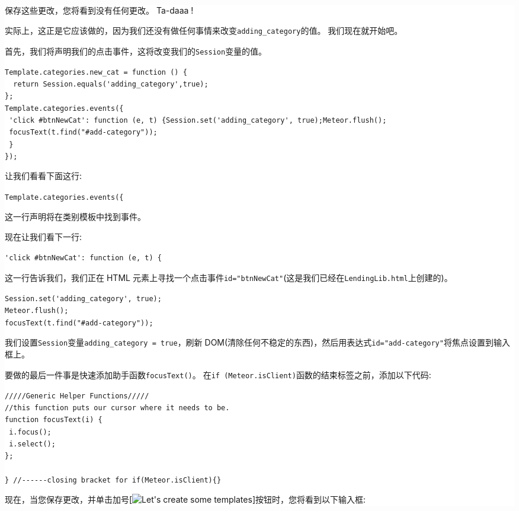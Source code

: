 保存这些更改，您将看到没有任何更改。 Ta-daaa !

实际上，这正是它应该做的，因为我们还没有做任何事情来改变`adding_category`的值。 我们现在就开始吧。

首先，我们将声明我们的点击事件，这将改变我们的`Session`变量的值。

```
Template.categories.new_cat = function () {
  return Session.equals('adding_category',true);
};
Template.categories.events({
 'click #btnNewCat': function (e, t) {Session.set('adding_category', true);Meteor.flush();
 focusText(t.find("#add-category"));
 }
});

```

让我们看看下面这行:

```
Template.categories.events({

```

这一行声明将在类别模板中找到事件。

现在让我们看下一行:

```
'click #btnNewCat': function (e, t) {

```

这一行告诉我们，我们正在 HTML 元素上寻找一个点击事件`id="btnNewCat"`(这是我们已经在`LendingLib.html`上创建的)。

```
Session.set('adding_category', true);
Meteor.flush();
focusText(t.find("#add-category"));

```

我们设置`Session`变量`adding_category = true`，刷新 DOM(清除任何不稳定的东西)，然后用表达式`id="add-category"`将焦点设置到输入框上。

要做的最后一件事是快速添加助手函数`focusText()`。 在`if (Meteor.isClient)`函数的结束标签之前，添加以下代码:

```
/////Generic Helper Functions/////
//this function puts our cursor where it needs to be.
function focusText(i) {
 i.focus();
 i.select();
};

} //------closing bracket for if(Meteor.isClient){}
```

现在，当您保存更改，并单击加号[![Let's create some templates](graphics/0823OS_03_12.jpg)]按钮时，您将看到以下输入框:
